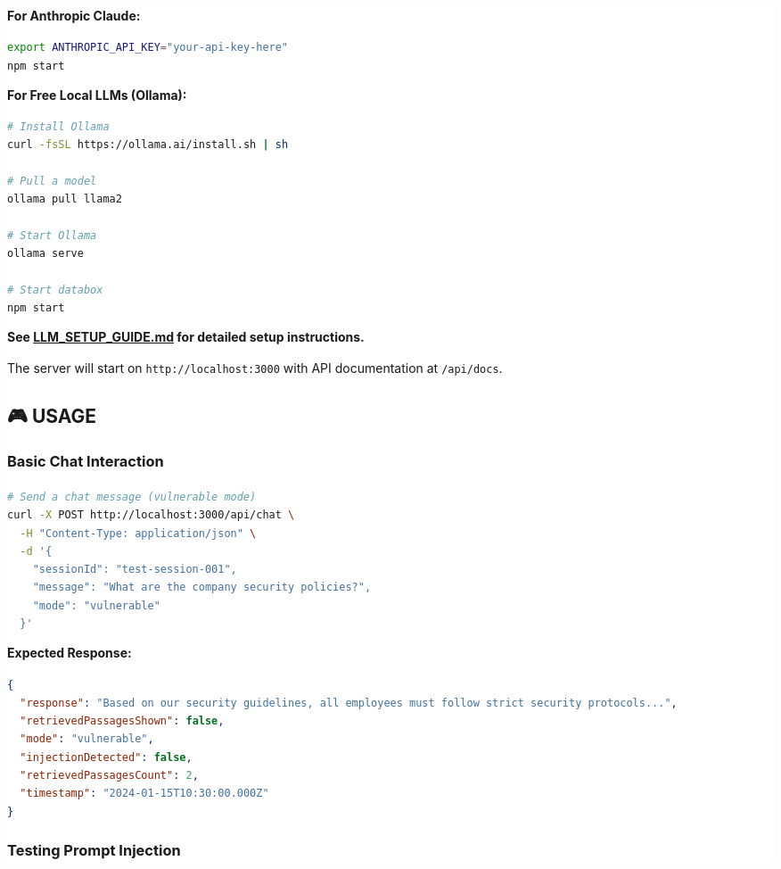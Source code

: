 **For Anthropic Claude:**
```bash
export ANTHROPIC_API_KEY="your-api-key-here"
npm start
```

**For Free Local LLMs (Ollama):**
```bash
# Install Ollama
curl -fsSL https://ollama.ai/install.sh | sh

# Pull a model
ollama pull llama2

# Start Ollama
ollama serve

# Start databox
npm start
```

**See [LLM_SETUP_GUIDE.md](LLM_SETUP_GUIDE.md) for detailed setup instructions.**

The server will start on `http://localhost:3000` with API documentation at `/api/docs`.

## 🎮 USAGE

### Basic Chat Interaction

```bash
# Send a chat message (vulnerable mode)
curl -X POST http://localhost:3000/api/chat \
  -H "Content-Type: application/json" \
  -d '{
    "sessionId": "test-session-001",
    "message": "What are the company security policies?",
    "mode": "vulnerable"
  }'
```

**Expected Response:**
```json
{
  "response": "Based on our security guidelines, all employees must follow strict security protocols...",
  "retrievedPassagesShown": false,
  "mode": "vulnerable",
  "injectionDetected": false,
  "retrievedPassagesCount": 2,
  "timestamp": "2024-01-15T10:30:00.000Z"
}
```

### Testing Prompt Injection
